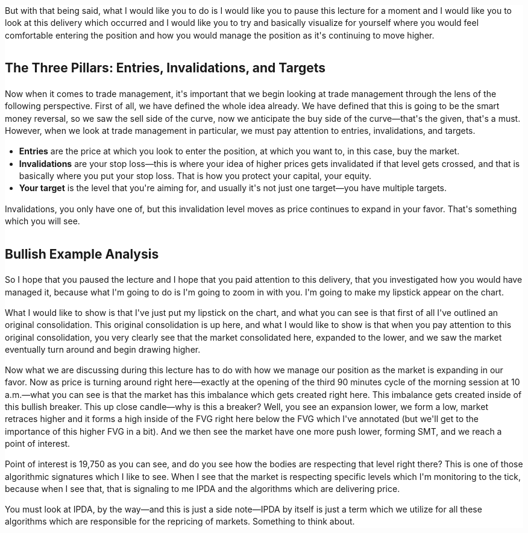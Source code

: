 But with that being said, what I would like you to do is I would like you to pause this lecture for a moment and I would like you to look at this delivery which occurred and I would like you to try and basically visualize for yourself where you would feel comfortable entering the position and how you would manage the position as it's continuing to move higher.

## The Three Pillars: Entries, Invalidations, and Targets

Now when it comes to trade management, it's important that we begin looking at trade management through the lens of the following perspective. First of all, we have defined the whole idea already. We have defined that this is going to be the smart money reversal, so we saw the sell side of the curve, now we anticipate the buy side of the curve—that's the given, that's a must. However, when we look at trade management in particular, we must pay attention to entries, invalidations, and targets.

- **Entries** are the price at which you look to enter the position, at which you want to, in this case, buy the market.
- **Invalidations** are your stop loss—this is where your idea of higher prices gets invalidated if that level gets crossed, and that is basically where you put your stop loss. That is how you protect your capital, your equity.
- **Your target** is the level that you're aiming for, and usually it's not just one target—you have multiple targets.

Invalidations, you only have one of, but this invalidation level moves as price continues to expand in your favor. That's something which you will see.

## Bullish Example Analysis

So I hope that you paused the lecture and I hope that you paid attention to this delivery, that you investigated how you would have managed it, because what I'm going to do is I'm going to zoom in with you. I'm going to make my lipstick appear on the chart.

What I would like to show is that I've just put my lipstick on the chart, and what you can see is that first of all I've outlined an original consolidation. This original consolidation is up here, and what I would like to show is that when you pay attention to this original consolidation, you very clearly see that the market consolidated here, expanded to the lower, and we saw the market eventually turn around and begin drawing higher.

Now what we are discussing during this lecture has to do with how we manage our position as the market is expanding in our favor. Now as price is turning around right here—exactly at the opening of the third 90 minutes cycle of the morning session at 10 a.m.—what you can see is that the market has this imbalance which gets created right here. This imbalance gets created inside of this bullish breaker. This up close candle—why is this a breaker? Well, you see an expansion lower, we form a low, market retraces higher and it forms a high inside of the FVG right here below the FVG which I've annotated (but we'll get to the importance of this higher FVG in a bit). And we then see the market have one more push lower, forming SMT, and we reach a point of interest.

Point of interest is 19,750 as you can see, and do you see how the bodies are respecting that level right there? This is one of those algorithmic signatures which I like to see. When I see that the market is respecting specific levels which I'm monitoring to the tick, because when I see that, that is signaling to me IPDA and the algorithms which are delivering price.

You must look at IPDA, by the way—and this is just a side note—IPDA by itself is just a term which we utilize for all these algorithms which are responsible for the repricing of markets. Something to think about.
